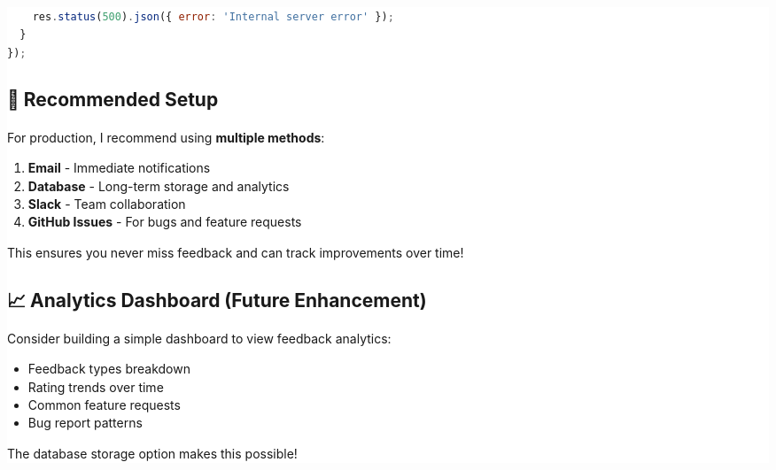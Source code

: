 ```javascript
    res.status(500).json({ error: 'Internal server error' });
  }
});
```

## 🎯 Recommended Setup

For production, I recommend using **multiple methods**:

1. **Email** - Immediate notifications
2. **Database** - Long-term storage and analytics  
3. **Slack** - Team collaboration
4. **GitHub Issues** - For bugs and feature requests

This ensures you never miss feedback and can track improvements over time!

## 📈 Analytics Dashboard (Future Enhancement)

Consider building a simple dashboard to view feedback analytics:
- Feedback types breakdown
- Rating trends over time
- Common feature requests
- Bug report patterns

The database storage option makes this possible! 
